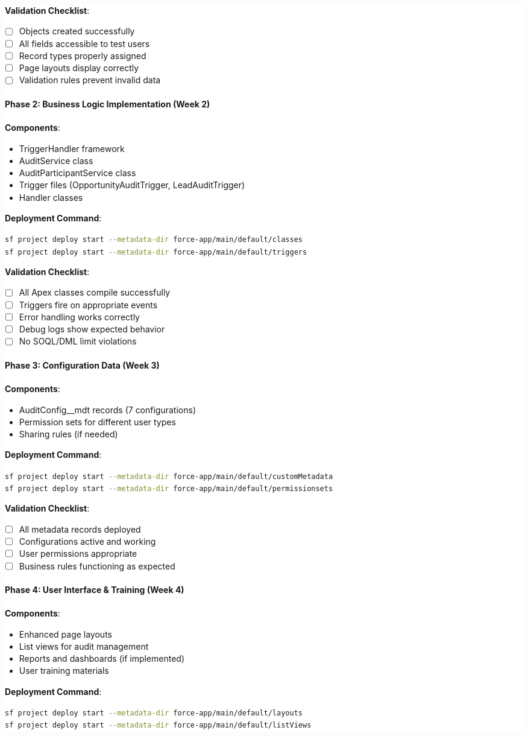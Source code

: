 **Validation Checklist**:
- [ ] Objects created successfully
- [ ] All fields accessible to test users
- [ ] Record types properly assigned
- [ ] Page layouts display correctly
- [ ] Validation rules prevent invalid data

#### **Phase 2: Business Logic Implementation (Week 2)**
**Components**:
- TriggerHandler framework
- AuditService class
- AuditParticipantService class
- Trigger files (OpportunityAuditTrigger, LeadAuditTrigger)
- Handler classes

**Deployment Command**:
```bash
sf project deploy start --metadata-dir force-app/main/default/classes
sf project deploy start --metadata-dir force-app/main/default/triggers
```

**Validation Checklist**:
- [ ] All Apex classes compile successfully
- [ ] Triggers fire on appropriate events
- [ ] Error handling works correctly
- [ ] Debug logs show expected behavior
- [ ] No SOQL/DML limit violations

#### **Phase 3: Configuration Data (Week 3)**
**Components**:
- AuditConfig__mdt records (7 configurations)
- Permission sets for different user types
- Sharing rules (if needed)

**Deployment Command**:
```bash
sf project deploy start --metadata-dir force-app/main/default/customMetadata
sf project deploy start --metadata-dir force-app/main/default/permissionsets
```

**Validation Checklist**:
- [ ] All metadata records deployed
- [ ] Configurations active and working
- [ ] User permissions appropriate
- [ ] Business rules functioning as expected

#### **Phase 4: User Interface & Training (Week 4)**
**Components**:
- Enhanced page layouts
- List views for audit management
- Reports and dashboards (if implemented)
- User training materials

**Deployment Command**:
```bash
sf project deploy start --metadata-dir force-app/main/default/layouts
sf project deploy start --metadata-dir force-app/main/default/listViews
```
